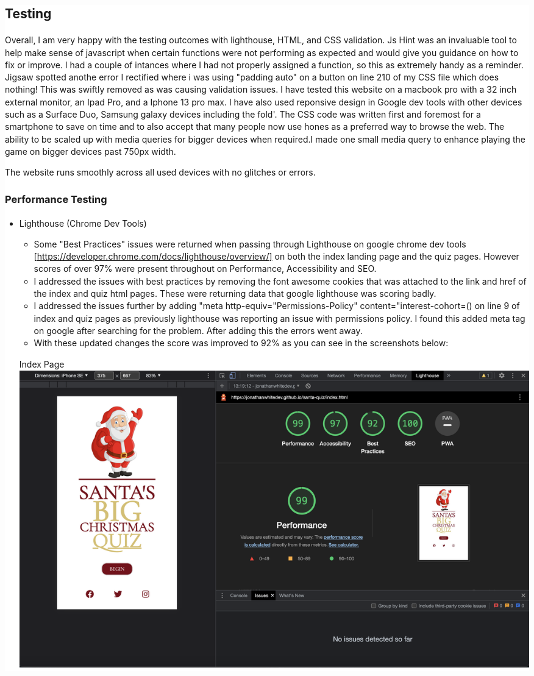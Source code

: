 ## Testing 

Overall, I am very happy with the testing outcomes with lighthouse, HTML, and CSS validation. Js Hint was an invaluable tool to help make sense of javascript when certain functions were not performing as expected and would give you guidance on how to fix or improve. I had a couple of intances where I had not properly assigned a function, so this as extremely handy as a reminder.
Jigsaw spotted anothe error I rectified where i was using "padding auto" on a button on line 210 of my CSS file which does nothing! This was swiftly removed as was causing validation issues.
I have tested this website on a macbook pro with a 32 inch external monitor, an Ipad Pro, and a Iphone 13 pro max. I have also used reponsive design in Google dev tools with other devices such as a Surface Duo, Samsung galaxy devices including the fold'.
The CSS code was written first and foremost for a smartphone to save on time and to also accept that many people now use hones as a preferred way to browse the web. The ability to be scaled up with media queries for bigger devices when required.I made one small media query to enhance playing the game on bigger devices past 750px width.

The website runs smoothly across all used devices with no glitches or errors.

### Performance Testing 

- Lighthouse (Chrome Dev Tools)
  - Some "Best Practices" issues were returned when passing through Lighthouse on google chrome dev tools [https://developer.chrome.com/docs/lighthouse/overview/] on both the index landing page and the quiz pages. However scores of over 97% were present throughout on Performance, Accessibility and SEO.
  - I addressed the issues with best practices by removing the font awesome cookies that was attached to the link and href of the index and quiz html pages. These were returning data that google lighthouse was scoring badly.
  - I addressed the issues further by adding "meta http-equiv="Permissions-Policy" content="interest-cohort=() on line 9 of index and quiz pages as previously lighthouse was reporting an issue with permissions policy. I found this added meta tag on google after searching for the problem. After adding this the errors went away.
  - With these updated changes the score was improved to 92% as you can see in the screenshots below: 

  Index Page
 ![Lighthouse Test](docs/screenshots/lighthouse-test-index.png)
